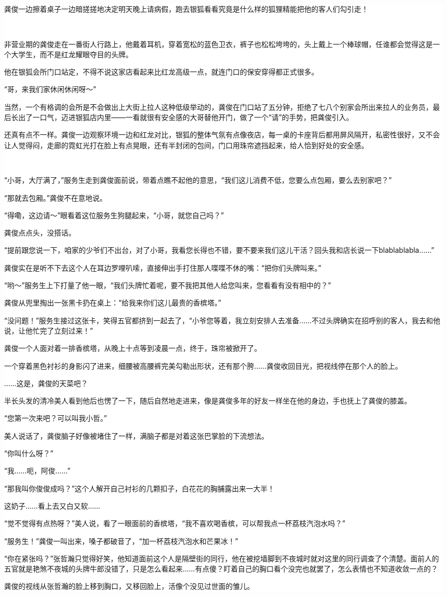 龚俊一边擦着桌子一边暗搓搓地决定明天晚上请病假，跑去银狐看看究竟是什么样的狐狸精能把他的客人们勾引走！

<br>

非营业期的龚俊走在一番街人行路上，他戴着耳机，穿着宽松的蓝色卫衣，裤子也松松垮垮的，头上戴上一个棒球帽，任谁都会觉得这是一个大学生，而不是红龙耀眼夺目的头牌。

他在银狐会所门口站定，不得不说这家店看起来比红龙高级一点，就连门口的保安穿得都正式很多。

“哥，来我们家休闲休闲呀～”

当然，一个有格调的会所是不会做出上大街上拉人这种低级举动的，龚俊在门口站了五分钟，拒绝了七八个别家会所出来拉人的业务员，最后长出了一口气，迈进银狐店内里——一看就很有安全感的大哥替他开门，做了一个“请”的手势，把龚俊引入。

还真有点不一样。龚俊一边观察环境一边和红龙对比，银狐的整体气氛有点像夜店，每一桌的卡座背后都用屏风隔开，私密性很好，又不会让人觉得闷，走廊的霓虹光打在脸上有点晃眼，还有半封闭的包间，门口用珠帘遮挡起来，给人恰到好处的安全感。

<br>

“小哥，大厅满了，”服务生走到龚俊面前说，带着点瞧不起他的意思，“我们这儿消费不低，您要么点包厢，要么去别家吧？”

“那就去包厢。”龚俊不在意地说。

“得嘞，这边请～”眼看着这位服务生狗腿起来，“小哥，就您自己吗？”

龚俊点点头，没搭话。

“提前跟您说一下，咱家的少爷们不出台，对了小哥，我看您长得也不错，要不要来我们这儿干活？回头我和店长说一下blablablabla……”

龚俊实在是听不下去这个人在耳边罗哩叭嗦，直接伸出手打住那人喋喋不休的嘴：“把你们头牌叫来。”

“哟～”服务生上下打量了他一眼，“我们头牌忙着呢，要不我把其他人给您叫来，您看看有没有相中的？”

龚俊从兜里掏出一张黑卡扔在桌上：“给我来你们这儿最贵的香槟塔。”

“没问题！”服务生接过这张卡，笑得五官都挤到一起去了，“小爷您等着，我立刻安排人去准备……不过头牌确实在招呼别的客人，我去和他说，让他忙完了立刻过来！”

龚俊一个人面对着一排香槟塔，从晚上十点等到凌晨一点，终于，珠帘被掀开了。

一个穿着黑色衬衫的身影闪了进来，细腰被高腰裤完美勾勒出形状，还有那个胯……龚俊收回目光，把视线停在那个人的脸上。

……这是，龚俊的天菜吧？

半长头发的清冷美人看到他后也愣了一下，随后自然地走进来，像是龚俊多年的好友一样坐在他的身边，手也抚上了龚俊的膝盖。

“您第一次来吧？可以叫我小哲。”

美人说话了，龚俊脑子好像被堵住了一样，满脑子都是对着这张巴掌脸的下流想法。

“你叫什么呀？”

“我……呃，阿俊……”

“那我叫你俊俊成吗？”这个人解开自己衬衫的几颗扣子，白花花的胸脯露出来一大半！

这奶子……看上去又白又软……

“觉不觉得有点热呀？”美人说，看了一眼面前的香槟塔，“我不喜欢喝香槟，可以帮我点一杯荔枝汽泡水吗？”

“服务生！”龚俊一叫出来，嗓子都破音了，“加一杯荔枝汽泡水和芒果冰！”

“你在紧张吗？”张哲瀚只觉得好笑，他知道面前这个人是隔壁街的同行，他在被挖墙脚到不夜城时就对这里的同行调查了个清楚。面前人的五官就是艳煞不夜城的头牌牛郎没错了，只是怎么看起来……有点傻？盯着自己的胸口看个没完也就罢了，怎么表情也不知道收敛一点的？

龚俊的视线从张哲瀚的脸上移到胸口，又移回脸上，活像个没见过世面的雏儿。
